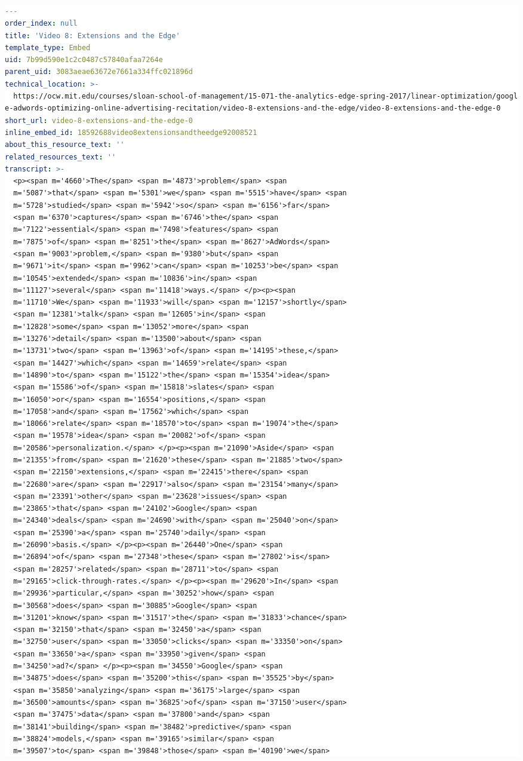 ```yaml
---
order_index: null
title: 'Video 8: Extensions and the Edge'
template_type: Embed
uid: 7b99d590e1c2c0487c57840afaa7264e
parent_uid: 3083aeae63672e7661a334ffc021896d
technical_location: >-
  https://ocw.mit.edu/courses/sloan-school-of-management/15-071-the-analytics-edge-spring-2017/linear-optimization/google-adwords-optimizing-online-advertising-recitation/video-8-extensions-and-the-edge/video-8-extensions-and-the-edge-0
short_url: video-8-extensions-and-the-edge-0
inline_embed_id: 18592688video8extensionsandtheedge92008521
about_this_resource_text: ''
related_resources_text: ''
transcript: >-
  <p><span m='4660'>The</span> <span m='4873'>problem</span> <span
  m='5087'>that</span> <span m='5301'>we</span> <span m='5515'>have</span> <span
  m='5728'>studied</span> <span m='5942'>so</span> <span m='6156'>far</span>
  <span m='6370'>captures</span> <span m='6746'>the</span> <span
  m='7122'>essential</span> <span m='7498'>features</span> <span
  m='7875'>of</span> <span m='8251'>the</span> <span m='8627'>AdWords</span>
  <span m='9003'>problem,</span> <span m='9380'>but</span> <span
  m='9671'>it</span> <span m='9962'>can</span> <span m='10253'>be</span> <span
  m='10545'>extended</span> <span m='10836'>in</span> <span
  m='11127'>several</span> <span m='11418'>ways.</span> </p><p><span
  m='11710'>We</span> <span m='11933'>will</span> <span m='12157'>shortly</span>
  <span m='12381'>talk</span> <span m='12605'>in</span> <span
  m='12828'>some</span> <span m='13052'>more</span> <span
  m='13276'>detail</span> <span m='13500'>about</span> <span
  m='13731'>two</span> <span m='13963'>of</span> <span m='14195'>these,</span>
  <span m='14427'>which</span> <span m='14659'>relate</span> <span
  m='14890'>to</span> <span m='15122'>the</span> <span m='15354'>idea</span>
  <span m='15586'>of</span> <span m='15818'>slates</span> <span
  m='16050'>or</span> <span m='16554'>positions,</span> <span
  m='17058'>and</span> <span m='17562'>which</span> <span
  m='18066'>relate</span> <span m='18570'>to</span> <span m='19074'>the</span>
  <span m='19578'>idea</span> <span m='20082'>of</span> <span
  m='20586'>personalization.</span> </p><p><span m='21090'>Aside</span> <span
  m='21355'>from</span> <span m='21620'>these</span> <span m='21885'>two</span>
  <span m='22150'>extensions,</span> <span m='22415'>there</span> <span
  m='22680'>are</span> <span m='22917'>also</span> <span m='23154'>many</span>
  <span m='23391'>other</span> <span m='23628'>issues</span> <span
  m='23865'>that</span> <span m='24102'>Google</span> <span
  m='24340'>deals</span> <span m='24690'>with</span> <span m='25040'>on</span>
  <span m='25390'>a</span> <span m='25740'>daily</span> <span
  m='26090'>basis.</span> </p><p><span m='26440'>One</span> <span
  m='26894'>of</span> <span m='27348'>these</span> <span m='27802'>is</span>
  <span m='28257'>related</span> <span m='28711'>to</span> <span
  m='29165'>click-through-rates.</span> </p><p><span m='29620'>In</span> <span
  m='29936'>particular,</span> <span m='30252'>how</span> <span
  m='30568'>does</span> <span m='30885'>Google</span> <span
  m='31201'>know</span> <span m='31517'>the</span> <span m='31833'>chance</span>
  <span m='32150'>that</span> <span m='32450'>a</span> <span
  m='32750'>user</span> <span m='33050'>clicks</span> <span m='33350'>on</span>
  <span m='33650'>a</span> <span m='33950'>given</span> <span
  m='34250'>ad?</span> </p><p><span m='34550'>Google</span> <span
  m='34875'>does</span> <span m='35200'>this</span> <span m='35525'>by</span>
  <span m='35850'>analyzing</span> <span m='36175'>large</span> <span
  m='36500'>amounts</span> <span m='36825'>of</span> <span m='37150'>user</span>
  <span m='37475'>data</span> <span m='37800'>and</span> <span
  m='38141'>building</span> <span m='38482'>predictive</span> <span
  m='38824'>models,</span> <span m='39165'>similar</span> <span
  m='39507'>to</span> <span m='39848'>those</span> <span m='40190'>we</span>
```